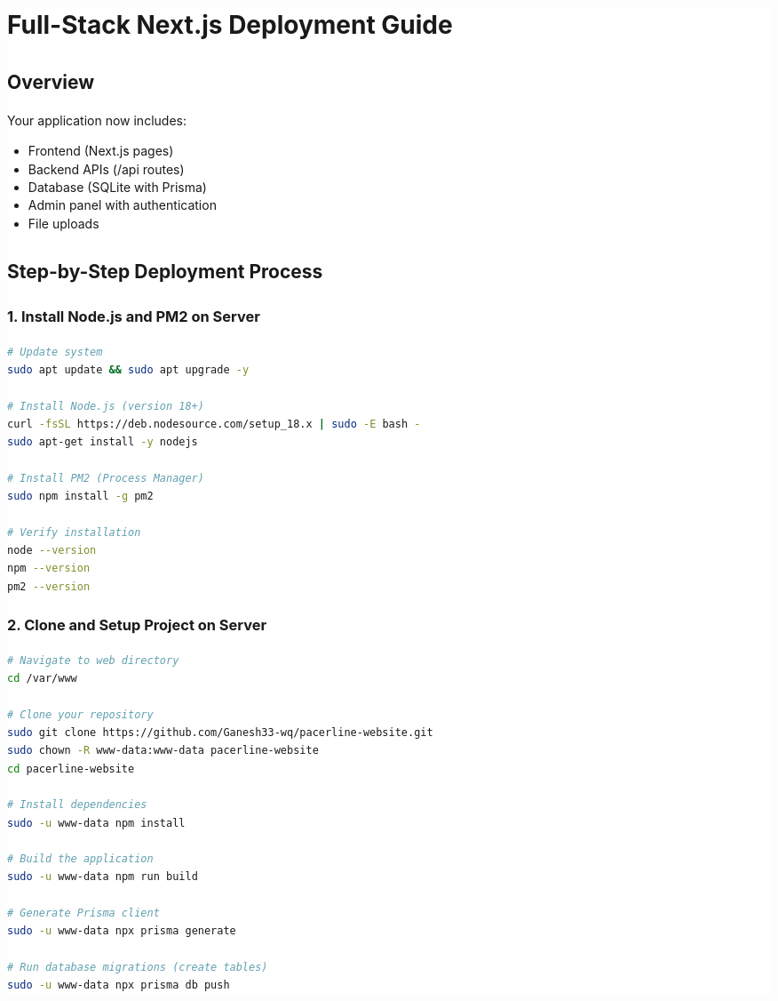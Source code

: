 # Full-Stack Next.js Deployment Guide

## Overview
Your application now includes:
- Frontend (Next.js pages)
- Backend APIs (/api routes)
- Database (SQLite with Prisma)
- Admin panel with authentication
- File uploads

## Step-by-Step Deployment Process

### 1. Install Node.js and PM2 on Server
```bash
# Update system
sudo apt update && sudo apt upgrade -y

# Install Node.js (version 18+)
curl -fsSL https://deb.nodesource.com/setup_18.x | sudo -E bash -
sudo apt-get install -y nodejs

# Install PM2 (Process Manager)
sudo npm install -g pm2

# Verify installation
node --version
npm --version
pm2 --version
```

### 2. Clone and Setup Project on Server
```bash
# Navigate to web directory
cd /var/www

# Clone your repository
sudo git clone https://github.com/Ganesh33-wq/pacerline-website.git
sudo chown -R www-data:www-data pacerline-website
cd pacerline-website

# Install dependencies
sudo -u www-data npm install

# Build the application
sudo -u www-data npm run build

# Generate Prisma client
sudo -u www-data npx prisma generate

# Run database migrations (create tables)
sudo -u www-data npx prisma db push
```
